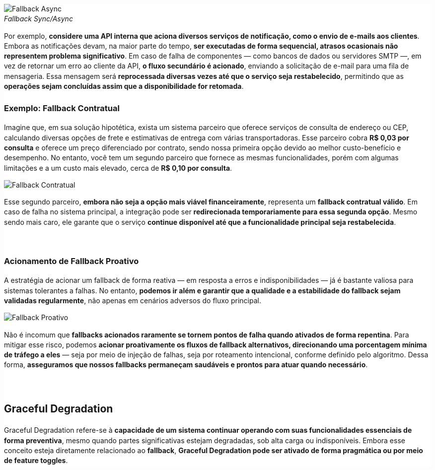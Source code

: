 ![Fallback Async](/assets/images/system-design/fallback-pagamentos-async.png)  
*Fallback Sync/Async*

Por exemplo, **considere uma API interna que aciona diversos serviços de notificação, como o envio de e-mails aos clientes**. Embora as notificações devam, na maior parte do tempo, **ser executadas de forma sequencial, atrasos ocasionais não representem problema significativo**. Em caso de falha de componentes — como bancos de dados ou servidores SMTP —, em vez de retornar um erro ao cliente da API, **o fluxo secundário é acionado**, enviando a solicitação de e-mail para uma fila de mensageria. Essa mensagem será **reprocessada diversas vezes até que o serviço seja restabelecido**, permitindo que as **operações sejam concluídas assim que a disponibilidade for retomada**.


### Exemplo: Fallback Contratual

Imagine que, em sua solução hipotética, exista um sistema parceiro que oferece serviços de consulta de endereço ou CEP, calculando diversas opções de frete e estimativas de entrega com várias transportadoras. Esse parceiro cobra **R$ 0,03 por consulta** e oferece um preço diferenciado por contrato, sendo nossa primeira opção devido ao melhor custo-benefício e desempenho. No entanto, você tem um segundo parceiro que fornece as mesmas funcionalidades, porém com algumas limitações e a um custo mais elevado, cerca de **R$ 0,10 por consulta**.

![Fallback Contratual](/assets/images/system-design/fallback-contratual.png)

Esse segundo parceiro, **embora não seja a opção mais viável financeiramente**, representa um **fallback contratual válido**. Em caso de falha no sistema principal, a integração pode ser **redirecionada temporariamente para essa segunda opção**. Mesmo sendo mais caro, ele garante que o serviço **continue disponível até que a funcionalidade principal seja restabelecida**.


<br>

### Acionamento de Fallback Proativo

A estratégia de acionar um fallback de forma reativa — em resposta a erros e indisponibilidades — já é bastante valiosa para sistemas tolerantes a falhas. No entanto, **podemos ir além e garantir que a qualidade e a estabilidade do fallback sejam validadas regularmente**, não apenas em cenários adversos do fluxo principal.

![Fallback Proativo](/assets/images/system-design/fallback-proativo.png)

Não é incomum que **fallbacks acionados raramente se tornem pontos de falha quando ativados de forma repentina**. Para mitigar esse risco, podemos **acionar proativamente os fluxos de fallback alternativos, direcionando uma porcentagem mínima de tráfego a eles** — seja por meio de injeção de falhas, seja por roteamento intencional, conforme definido pelo algoritmo. Dessa forma, **asseguramos que nossos fallbacks permaneçam saudáveis e prontos para atuar quando necessário**.

 
<br>

## Graceful Degradation

Graceful Degradation refere-se à **capacidade de um sistema continuar operando com suas funcionalidades essenciais de forma preventiva**, mesmo quando partes significativas estejam degradadas, sob alta carga ou indisponíveis. Embora esse conceito esteja diretamente relacionado ao **fallback**, **Graceful Degradation pode ser ativado de forma pragmática ou por meio de feature toggles**.
